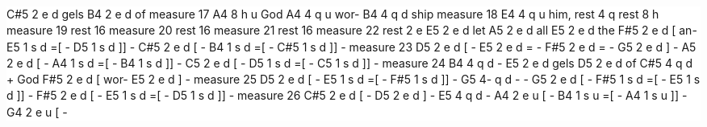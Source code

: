 C#5    2        e     d                    gels
B4     2        e     d                    of
measure 17
A4     8        h     u                    God
A4     4        q     u                    wor-
B4     4        q     d                    ship
measure 18
E4     4        q     u                    him,
rest   4        q
rest   8        h
measure 19
rest  16
measure 20
rest  16
measure 21
rest  16
measure 22
rest   2        e
E5     2        e     d                    let
A5     2        e     d                    all
E5     2        e     d                    the
F#5    2        e     d  [                 an-
E5     1        s     d  =[                -
D5     1        s     d  ]]                -
C#5    2        e     d  [                 -
B4     1        s     d  =[                -
C#5    1        s     d  ]]                -
measure 23
D5     2        e     d  [                 -
E5     2        e     d  =                 -
F#5    2        e     d  =                 -
G5     2        e     d  ]                 -
A5     2        e     d  [                 -
A4     1        s     d  =[                -
B4     1        s     d  ]]                -
C5     2        e     d  [                 -
D5     1        s     d  =[                -
C5     1        s     d  ]]                -
measure 24
B4     4        q     d                    -
E5     2        e     d                    gels
D5     2        e     d                    of
C#5    4        q     d         +          God
F#5    2        e     d  [                 wor-
E5     2        e     d  ]                 -
measure 25
D5     2        e     d  [                 -
E5     1        s     d  =[                -
F#5    1        s     d  ]]                -
G5     4-       q     d        -           -
G5     2        e     d  [                 -
F#5    1        s     d  =[                -
E5     1        s     d  ]]                -
F#5    2        e     d  [                 -
E5     1        s     d  =[                -
D5     1        s     d  ]]                -
measure 26
C#5    2        e     d  [                 -
D5     2        e     d  ]                 -
E5     4        q     d                    -
A4     2        e     u  [                 -
B4     1        s     u  =[                -
A4     1        s     u  ]]                -
G4     2        e     u  [                 -